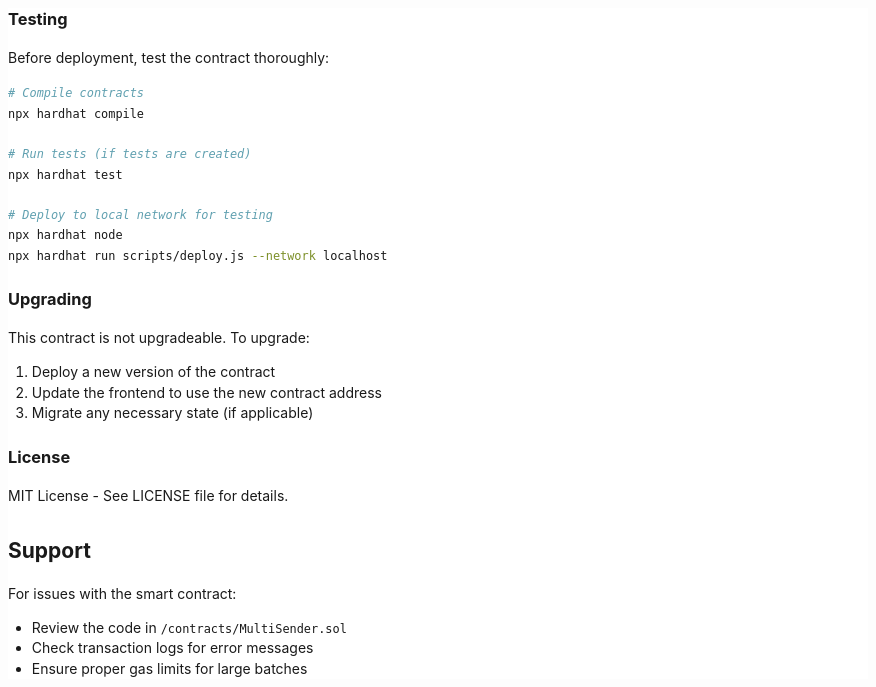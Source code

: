### Testing

Before deployment, test the contract thoroughly:

```bash
# Compile contracts
npx hardhat compile

# Run tests (if tests are created)
npx hardhat test

# Deploy to local network for testing
npx hardhat node
npx hardhat run scripts/deploy.js --network localhost
```

### Upgrading

This contract is not upgradeable. To upgrade:

1. Deploy a new version of the contract
2. Update the frontend to use the new contract address
3. Migrate any necessary state (if applicable)

### License

MIT License - See LICENSE file for details.

## Support

For issues with the smart contract:
- Review the code in `/contracts/MultiSender.sol`
- Check transaction logs for error messages
- Ensure proper gas limits for large batches
